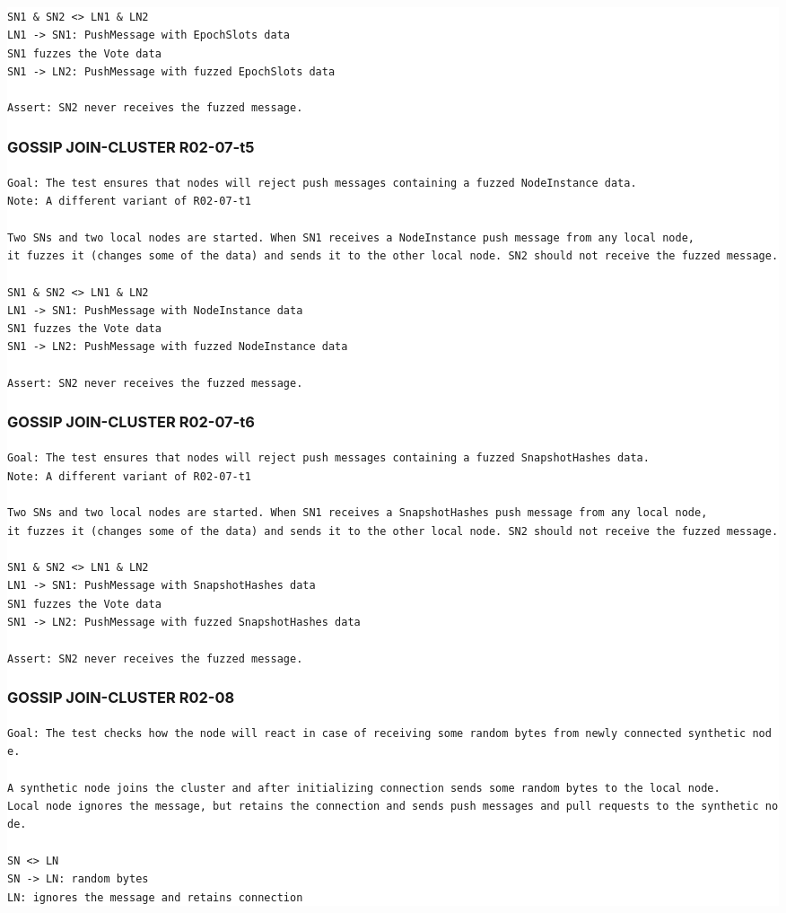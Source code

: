     SN1 & SN2 <> LN1 & LN2
    LN1 -> SN1: PushMessage with EpochSlots data
    SN1 fuzzes the Vote data
    SN1 -> LN2: PushMessage with fuzzed EpochSlots data

    Assert: SN2 never receives the fuzzed message.

### GOSSIP JOIN-CLUSTER R02-07-t5

    Goal: The test ensures that nodes will reject push messages containing a fuzzed NodeInstance data.
    Note: A different variant of R02-07-t1

    Two SNs and two local nodes are started. When SN1 receives a NodeInstance push message from any local node,
    it fuzzes it (changes some of the data) and sends it to the other local node. SN2 should not receive the fuzzed message.

    SN1 & SN2 <> LN1 & LN2
    LN1 -> SN1: PushMessage with NodeInstance data
    SN1 fuzzes the Vote data
    SN1 -> LN2: PushMessage with fuzzed NodeInstance data

    Assert: SN2 never receives the fuzzed message.

### GOSSIP JOIN-CLUSTER R02-07-t6

    Goal: The test ensures that nodes will reject push messages containing a fuzzed SnapshotHashes data.
    Note: A different variant of R02-07-t1

    Two SNs and two local nodes are started. When SN1 receives a SnapshotHashes push message from any local node,
    it fuzzes it (changes some of the data) and sends it to the other local node. SN2 should not receive the fuzzed message.

    SN1 & SN2 <> LN1 & LN2
    LN1 -> SN1: PushMessage with SnapshotHashes data
    SN1 fuzzes the Vote data
    SN1 -> LN2: PushMessage with fuzzed SnapshotHashes data

    Assert: SN2 never receives the fuzzed message.

### GOSSIP JOIN-CLUSTER R02-08

    Goal: The test checks how the node will react in case of receiving some random bytes from newly connected synthetic node.

    A synthetic node joins the cluster and after initializing connection sends some random bytes to the local node.
    Local node ignores the message, but retains the connection and sends push messages and pull requests to the synthetic node.

    SN <> LN
    SN -> LN: random bytes
    LN: ignores the message and retains connection
